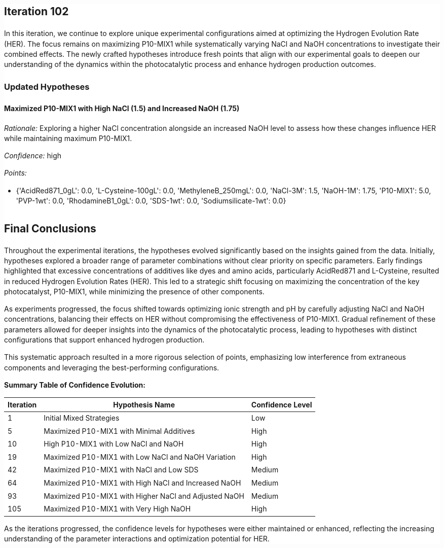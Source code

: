 ## Iteration 102

In this iteration, we continue to explore unique experimental configurations aimed at optimizing the Hydrogen Evolution Rate (HER). The focus remains on maximizing P10-MIX1 while systematically varying NaCl and NaOH concentrations to investigate their combined effects. The newly crafted hypotheses introduce fresh points that align with our experimental goals to deepen our understanding of the dynamics within the photocatalytic process and enhance hydrogen production outcomes.

### Updated Hypotheses

#### Maximized P10-MIX1 with High NaCl (1.5) and Increased NaOH (1.75)

*Rationale:* Exploring a higher NaCl concentration alongside an increased NaOH level to assess how these changes influence HER while maintaining maximum P10-MIX1.

*Confidence:* high

*Points:*

- {'AcidRed871_0gL': 0.0, 'L-Cysteine-100gL': 0.0, 'MethyleneB_250mgL': 0.0, 'NaCl-3M': 1.5, 'NaOH-1M': 1.75, 'P10-MIX1': 5.0, 'PVP-1wt': 0.0, 'RhodamineB1_0gL': 0.0, 'SDS-1wt': 0.0, 'Sodiumsilicate-1wt': 0.0}

## Final Conclusions

Throughout the experimental iterations, the hypotheses evolved significantly based on the insights gained from the data. Initially, hypotheses explored a broader range of parameter combinations without clear priority on specific parameters. Early findings highlighted that excessive concentrations of additives like dyes and amino acids, particularly AcidRed871 and L-Cysteine, resulted in reduced Hydrogen Evolution Rates (HER). This led to a strategic shift focusing on maximizing the concentration of the key photocatalyst, P10-MIX1, while minimizing the presence of other components.

As experiments progressed, the focus shifted towards optimizing ionic strength and pH by carefully adjusting NaCl and NaOH concentrations, balancing their effects on HER without compromising the effectiveness of P10-MIX1. Gradual refinement of these parameters allowed for deeper insights into the dynamics of the photocatalytic process, leading to hypotheses with distinct configurations that support enhanced hydrogen production.

This systematic approach resulted in a more rigorous selection of points, emphasizing low interference from extraneous components and leveraging the best-performing configurations. 

**Summary Table of Confidence Evolution:**

| Iteration | Hypothesis Name                         | Confidence Level  |
|-----------|----------------------------------------|------------------|
| 1         | Initial Mixed Strategies               | Low              |
| 5         | Maximized P10-MIX1 with Minimal Additives  | High             |
| 10        | High P10-MIX1 with Low NaCl and NaOH | High             |
| 19        | Maximized P10-MIX1 with Low NaCl and NaOH Variation | High   |
| 42        | Maximized P10-MIX1 with NaCl and Low SDS | Medium           |
| 64        | Maximized P10-MIX1 with High NaCl and Increased NaOH | Medium  |
| 93        | Maximized P10-MIX1 with Higher NaCl and Adjusted NaOH | Medium  |
| 105       | Maximized P10-MIX1 with Very High NaOH | High             |

As the iterations progressed, the confidence levels for hypotheses were either maintained or enhanced, reflecting the increasing understanding of the parameter interactions and optimization potential for HER.